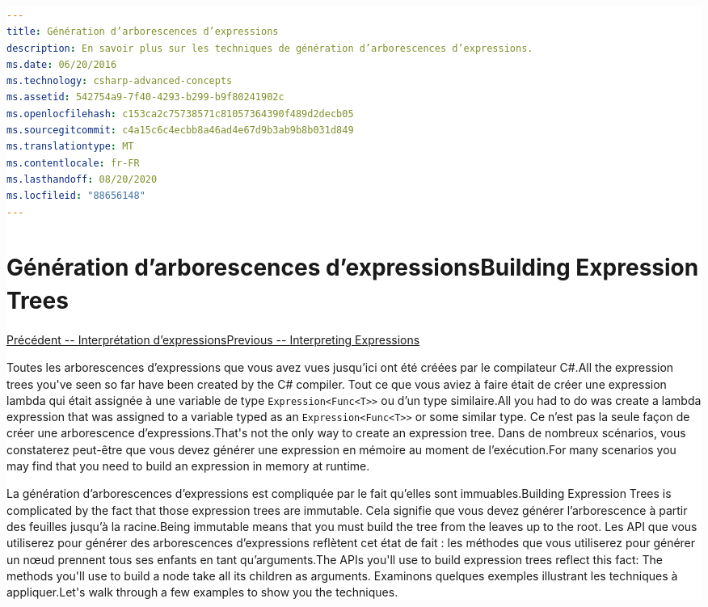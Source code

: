 ```yaml
---
title: Génération d’arborescences d’expressions
description: En savoir plus sur les techniques de génération d’arborescences d’expressions.
ms.date: 06/20/2016
ms.technology: csharp-advanced-concepts
ms.assetid: 542754a9-7f40-4293-b299-b9f80241902c
ms.openlocfilehash: c153ca2c75738571c81057364390f489d2decb05
ms.sourcegitcommit: c4a15c6c4ecbb8a46ad4e67d9b3ab9b8b031d849
ms.translationtype: MT
ms.contentlocale: fr-FR
ms.lasthandoff: 08/20/2020
ms.locfileid: "88656148"
---
```

# <a name="building-expression-trees"></a><span data-ttu-id="3b085-103">Génération d’arborescences d’expressions</span><span class="sxs-lookup"><span data-stu-id="3b085-103">Building Expression Trees</span></span>

[<span data-ttu-id="3b085-104">Précédent -- Interprétation d’expressions</span><span class="sxs-lookup"><span data-stu-id="3b085-104">Previous -- Interpreting Expressions</span></span>](expression-trees-interpreting.md)

<span data-ttu-id="3b085-105">Toutes les arborescences d’expressions que vous avez vues jusqu’ici ont été créées par le compilateur C#.</span><span class="sxs-lookup"><span data-stu-id="3b085-105">All the expression trees you've seen so far have been created by the C# compiler.</span></span> <span data-ttu-id="3b085-106">Tout ce que vous aviez à faire était de créer une expression lambda qui était assignée à une variable de type `Expression<Func<T>>` ou d’un type similaire.</span><span class="sxs-lookup"><span data-stu-id="3b085-106">All you had to do was create a lambda expression that was assigned to a variable typed as an `Expression<Func<T>>` or some similar type.</span></span> <span data-ttu-id="3b085-107">Ce n’est pas la seule façon de créer une arborescence d’expressions.</span><span class="sxs-lookup"><span data-stu-id="3b085-107">That's not the only way to create an expression tree.</span></span> <span data-ttu-id="3b085-108">Dans de nombreux scénarios, vous constaterez peut-être que vous devez générer une expression en mémoire au moment de l’exécution.</span><span class="sxs-lookup"><span data-stu-id="3b085-108">For many scenarios you may find that you need to build an expression in memory at runtime.</span></span>

<span data-ttu-id="3b085-109">La génération d’arborescences d’expressions est compliquée par le fait qu’elles sont immuables.</span><span class="sxs-lookup"><span data-stu-id="3b085-109">Building Expression Trees is complicated by the fact that those expression trees are immutable.</span></span> <span data-ttu-id="3b085-110">Cela signifie que vous devez générer l’arborescence à partir des feuilles jusqu’à la racine.</span><span class="sxs-lookup"><span data-stu-id="3b085-110">Being immutable means that you must build the tree from the leaves up to the root.</span></span> <span data-ttu-id="3b085-111">Les API que vous utiliserez pour générer des arborescences d’expressions reflètent cet état de fait : les méthodes que vous utiliserez pour générer un nœud prennent tous ses enfants en tant qu’arguments.</span><span class="sxs-lookup"><span data-stu-id="3b085-111">The APIs you'll use to build expression trees reflect this fact: The methods you'll use to build a node take all its children as arguments.</span></span> <span data-ttu-id="3b085-112">Examinons quelques exemples illustrant les techniques à appliquer.</span><span class="sxs-lookup"><span data-stu-id="3b085-112">Let's walk through a few examples to show you the techniques.</span></span>
